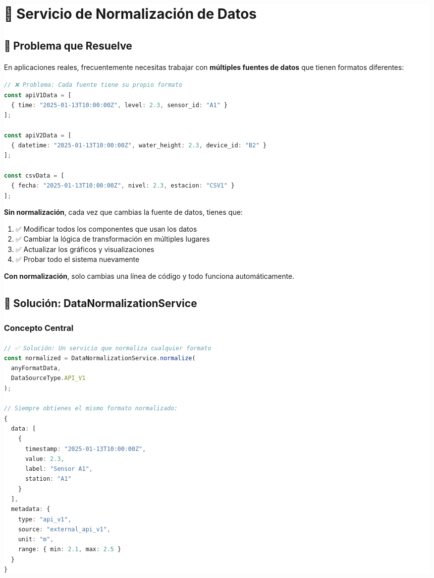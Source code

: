 # 🔄 Servicio de Normalización de Datos

## 🎯 Problema que Resuelve

En aplicaciones reales, frecuentemente necesitas trabajar con **múltiples fuentes de datos** que tienen formatos diferentes:

```typescript
// ❌ Problema: Cada fuente tiene su propio formato
const apiV1Data = [
  { time: "2025-01-13T10:00:00Z", level: 2.3, sensor_id: "A1" }
];

const apiV2Data = [
  { datetime: "2025-01-13T10:00:00Z", water_height: 2.3, device_id: "B2" }
];

const csvData = [
  { fecha: "2025-01-13T10:00:00Z", nivel: 2.3, estacion: "CSV1" }
];
```

**Sin normalización**, cada vez que cambias la fuente de datos, tienes que:
1. ✅ Modificar todos los componentes que usan los datos
2. ✅ Cambiar la lógica de transformación en múltiples lugares
3. ✅ Actualizar los gráficos y visualizaciones
4. ✅ Probar todo el sistema nuevamente

**Con normalización**, solo cambias una línea de código y todo funciona automáticamente.

## 🚀 Solución: DataNormalizationService

### Concepto Central

```typescript
// ✅ Solución: Un servicio que normaliza cualquier formato
const normalized = DataNormalizationService.normalize(
  anyFormatData, 
  DataSourceType.API_V1
);

// Siempre obtienes el mismo formato normalizado:
{
  data: [
    {
      timestamp: "2025-01-13T10:00:00Z",
      value: 2.3,
      label: "Sensor A1",
      station: "A1"
    }
  ],
  metadata: {
    type: "api_v1",
    source: "external_api_v1",
    unit: "m",
    range: { min: 2.1, max: 2.5 }
  }
}
```
